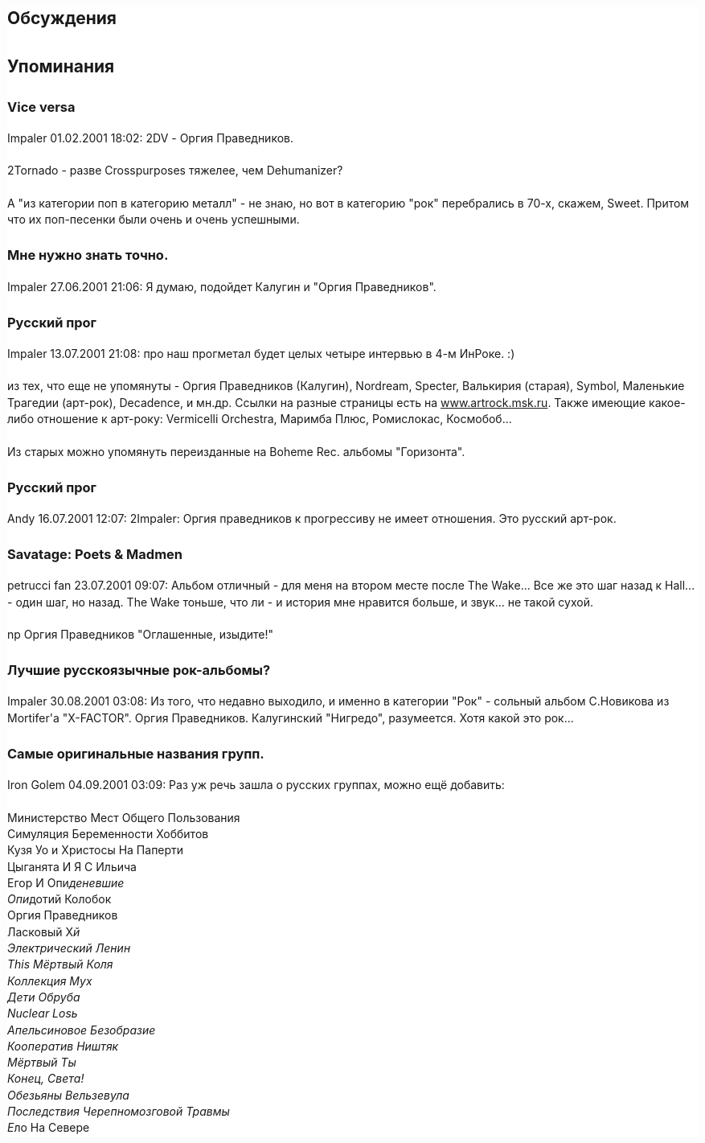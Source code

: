 ## Обсуждения


## Упоминания

### Vice versa

Impaler 01.02.2001 18:02:
2DV - Оргия Праведников.<BR><BR>2Tornado - разве Crosspurposes тяжелее, чем Dehumanizer?<BR><BR>А "из категории поп в категорию металл" - не знаю, но вот в категорию "рок" перебрались в 70-х, скажем, Sweet. Притом что их поп-песенки были очень и очень успешными.

### Мне нужно знать точно.

Impaler 27.06.2001 21:06:
Я думаю, подойдет Калугин и "Оргия Праведников". 

### Русский прог

Impaler 13.07.2001 21:08:
про наш прогметал будет целых четыре интервью в 4-м ИнРоке. :)<BR><BR>из тех, что еще не упомянуты - Оргия Праведников (Калугин), Nordream, Specter, Валькирия (старая), Symbol, Маленькие Трагедии (арт-рок), Decadence, и мн.др. Ссылки на разные страницы есть на www.artrock.msk.ru. Также имеющие какое-либо отношение к арт-року: Vermicelli Orchestra, Маримба Плюс, Ромислокас, Космобоб...<BR><BR>Из старых можно упомянуть переизданные на Boheme Rec. альбомы "Горизонта". 

### Русский прог

Andy 16.07.2001 12:07:
2Impaler: Оргия праведников к прогрессиву не имеет отношения. Это русский арт-рок.

### Savatage: Poets & Madmen

petrucci fan 23.07.2001 09:07:
Альбом отличный - для меня на втором месте после The Wake... Все же это шаг назад к Hall... - один шаг, но назад. The Wake тоньше, что ли  - и история мне нравится больше, и звук... не такой сухой.<BR><BR>np Оргия Праведников "Оглашенные, изыдите!"

### Лучшие русскоязычные рок-альбомы?

Impaler 30.08.2001 03:08:
Из того, что недавно выходило, и именно в категории "Рок" - сольный альбом С.Новикова из Mortifer'a "X-FACTOR". Оргия Праведников. Калугинский "Нигредо", разумеется. Хотя какой это рок... 

### Самые оригинальные названия групп.

Iron Golem 04.09.2001 03:09:
Раз уж речь зашла о русских группах, можно ещё добавить:<BR><BR>Министерство Мест Общего Пользования<BR>Симуляция Беременности Хоббитов<BR>Кузя Уо и Христосы На Паперти<BR>Цыганята И Я С Ильича<BR>Егор И Опи*деневшие<BR>Опи*дотий Колобок<BR>Оргия Праведников<BR>Ласковый Х*й<BR>Электрический Ленин<BR>This Мёртвый Коля<BR>Коллекция Мух<BR>Дети Обруба<BR>Nuclear Losь<BR>Апельсиновое Безобразие<BR>Кооператив Ништяк<BR>Мёртвый Ты<BR>Конец, Света!<BR>Обезьяны Вельзевула<BR>Последствия Черепномозговой Травмы<BR>Е*ло На Севере

